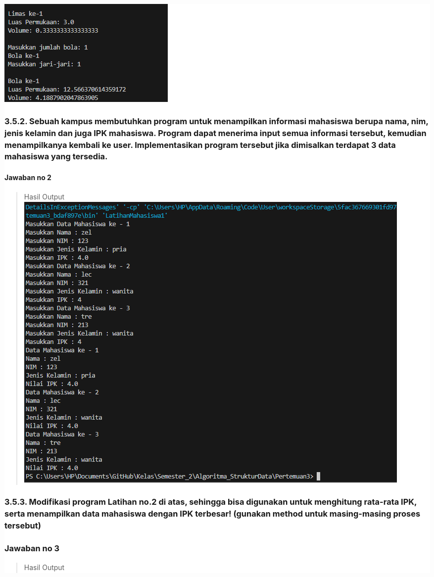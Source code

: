 ![alt text](image-12.png)

### 3.5.2. Sebuah kampus membutuhkan program untuk menampilkan informasi mahasiswa berupa nama, nim, jenis kelamin dan juga IPK mahasiswa. Program dapat menerima input semua informasi tersebut, kemudian menampilkanya kembali ke user. Implementasikan program tersebut jika dimisalkan terdapat 3 data mahasiswa yang tersedia.
#### Jawaban no 2
> Hasil Output
![alt text](image-13.png)

### 3.5.3. Modifikasi program Latihan no.2 di atas, sehingga bisa digunakan untuk menghitung rata-rata IPK, serta menampilkan data mahasiswa dengan IPK terbesar! (gunakan method untuk masing-masing proses tersebut)
### Jawaban no 3
> Hasil Output
